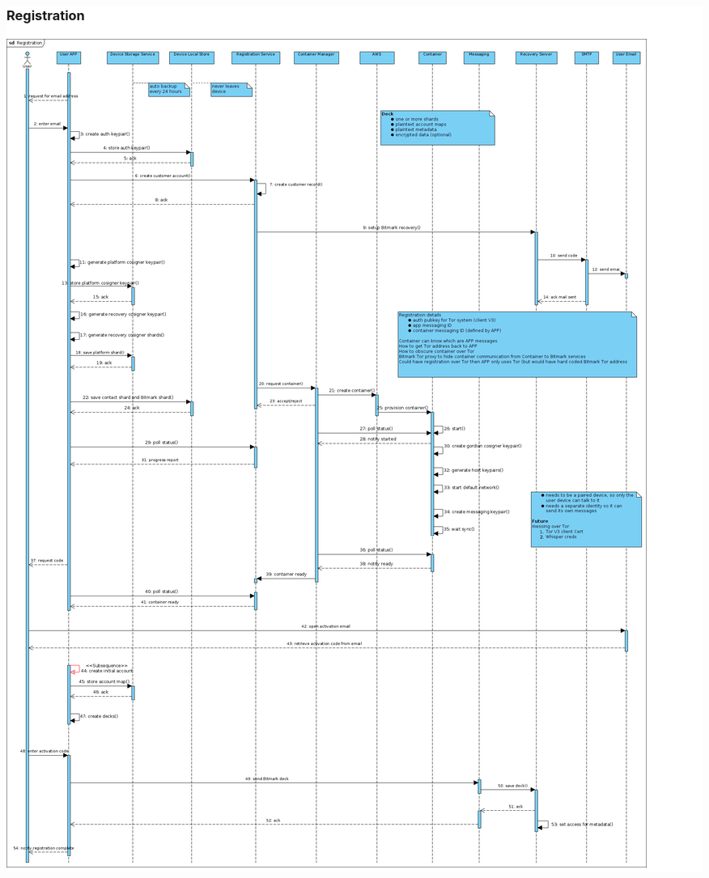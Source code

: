 
### Registration
![Registration](<https://raw.githubusercontent.com/bitmark-inc/autonomy-docs/main/images/sequence/server/Registration.png> "Registration")
